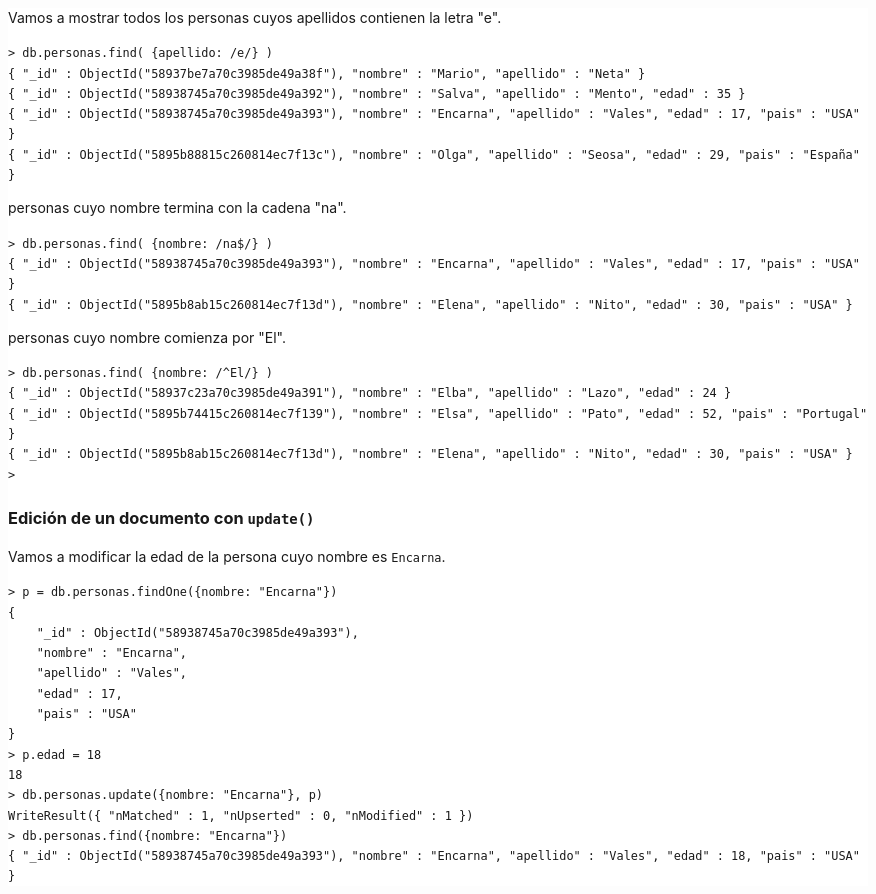 Vamos a mostrar todos los personas cuyos apellidos contienen la letra "e".

```console
> db.personas.find( {apellido: /e/} )
{ "_id" : ObjectId("58937be7a70c3985de49a38f"), "nombre" : "Mario", "apellido" : "Neta" }
{ "_id" : ObjectId("58938745a70c3985de49a392"), "nombre" : "Salva", "apellido" : "Mento", "edad" : 35 }
{ "_id" : ObjectId("58938745a70c3985de49a393"), "nombre" : "Encarna", "apellido" : "Vales", "edad" : 17, "pais" : "USA" }
{ "_id" : ObjectId("5895b88815c260814ec7f13c"), "nombre" : "Olga", "apellido" : "Seosa", "edad" : 29, "pais" : "España" }
```

personas cuyo nombre termina con la cadena "na".

```console
> db.personas.find( {nombre: /na$/} )
{ "_id" : ObjectId("58938745a70c3985de49a393"), "nombre" : "Encarna", "apellido" : "Vales", "edad" : 17, "pais" : "USA" }
{ "_id" : ObjectId("5895b8ab15c260814ec7f13d"), "nombre" : "Elena", "apellido" : "Nito", "edad" : 30, "pais" : "USA" }
```

personas cuyo nombre comienza por "El".

```console
> db.personas.find( {nombre: /^El/} )
{ "_id" : ObjectId("58937c23a70c3985de49a391"), "nombre" : "Elba", "apellido" : "Lazo", "edad" : 24 }
{ "_id" : ObjectId("5895b74415c260814ec7f139"), "nombre" : "Elsa", "apellido" : "Pato", "edad" : 52, "pais" : "Portugal" }
{ "_id" : ObjectId("5895b8ab15c260814ec7f13d"), "nombre" : "Elena", "apellido" : "Nito", "edad" : 30, "pais" : "USA" }
> 
```


### Edición de un documento con `update()`

Vamos a modificar la edad de la persona cuyo nombre es `Encarna`.

```console
> p = db.personas.findOne({nombre: "Encarna"})
{
	"_id" : ObjectId("58938745a70c3985de49a393"),
	"nombre" : "Encarna",
	"apellido" : "Vales",
	"edad" : 17,
	"pais" : "USA"
}
> p.edad = 18
18
> db.personas.update({nombre: "Encarna"}, p)
WriteResult({ "nMatched" : 1, "nUpserted" : 0, "nModified" : 1 })
> db.personas.find({nombre: "Encarna"})
{ "_id" : ObjectId("58938745a70c3985de49a393"), "nombre" : "Encarna", "apellido" : "Vales", "edad" : 18, "pais" : "USA" }
```
